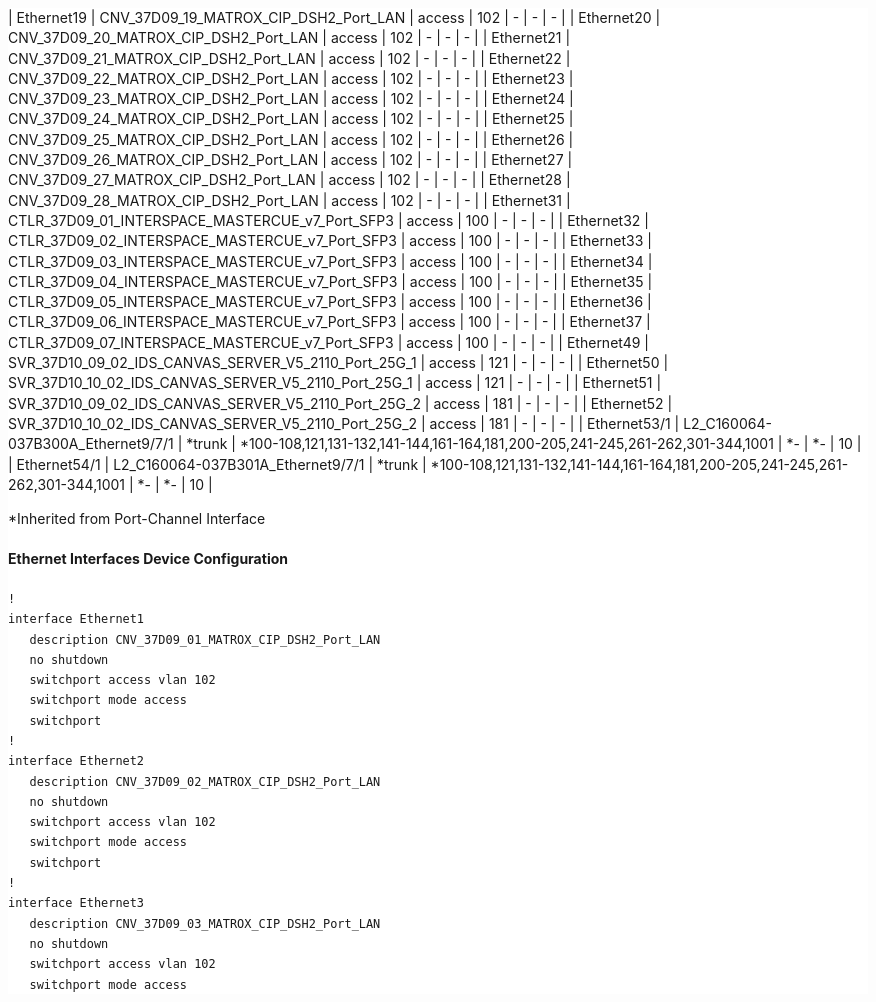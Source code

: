 | Ethernet19 | CNV_37D09_19_MATROX_CIP_DSH2_Port_LAN | access | 102 | - | - | - |
| Ethernet20 | CNV_37D09_20_MATROX_CIP_DSH2_Port_LAN | access | 102 | - | - | - |
| Ethernet21 | CNV_37D09_21_MATROX_CIP_DSH2_Port_LAN | access | 102 | - | - | - |
| Ethernet22 | CNV_37D09_22_MATROX_CIP_DSH2_Port_LAN | access | 102 | - | - | - |
| Ethernet23 | CNV_37D09_23_MATROX_CIP_DSH2_Port_LAN | access | 102 | - | - | - |
| Ethernet24 | CNV_37D09_24_MATROX_CIP_DSH2_Port_LAN | access | 102 | - | - | - |
| Ethernet25 | CNV_37D09_25_MATROX_CIP_DSH2_Port_LAN | access | 102 | - | - | - |
| Ethernet26 | CNV_37D09_26_MATROX_CIP_DSH2_Port_LAN | access | 102 | - | - | - |
| Ethernet27 | CNV_37D09_27_MATROX_CIP_DSH2_Port_LAN | access | 102 | - | - | - |
| Ethernet28 | CNV_37D09_28_MATROX_CIP_DSH2_Port_LAN | access | 102 | - | - | - |
| Ethernet31 | CTLR_37D09_01_INTERSPACE_MASTERCUE_v7_Port_SFP3 | access | 100 | - | - | - |
| Ethernet32 | CTLR_37D09_02_INTERSPACE_MASTERCUE_v7_Port_SFP3 | access | 100 | - | - | - |
| Ethernet33 | CTLR_37D09_03_INTERSPACE_MASTERCUE_v7_Port_SFP3 | access | 100 | - | - | - |
| Ethernet34 | CTLR_37D09_04_INTERSPACE_MASTERCUE_v7_Port_SFP3 | access | 100 | - | - | - |
| Ethernet35 | CTLR_37D09_05_INTERSPACE_MASTERCUE_v7_Port_SFP3 | access | 100 | - | - | - |
| Ethernet36 | CTLR_37D09_06_INTERSPACE_MASTERCUE_v7_Port_SFP3 | access | 100 | - | - | - |
| Ethernet37 | CTLR_37D09_07_INTERSPACE_MASTERCUE_v7_Port_SFP3 | access | 100 | - | - | - |
| Ethernet49 | SVR_37D10_09_02_IDS_CANVAS_SERVER_V5_2110_Port_25G_1 | access | 121 | - | - | - |
| Ethernet50 | SVR_37D10_10_02_IDS_CANVAS_SERVER_V5_2110_Port_25G_1 | access | 121 | - | - | - |
| Ethernet51 | SVR_37D10_09_02_IDS_CANVAS_SERVER_V5_2110_Port_25G_2 | access | 181 | - | - | - |
| Ethernet52 | SVR_37D10_10_02_IDS_CANVAS_SERVER_V5_2110_Port_25G_2 | access | 181 | - | - | - |
| Ethernet53/1 | L2_C160064-037B300A_Ethernet9/7/1 | *trunk | *100-108,121,131-132,141-144,161-164,181,200-205,241-245,261-262,301-344,1001 | *- | *- | 10 |
| Ethernet54/1 | L2_C160064-037B301A_Ethernet9/7/1 | *trunk | *100-108,121,131-132,141-144,161-164,181,200-205,241-245,261-262,301-344,1001 | *- | *- | 10 |

*Inherited from Port-Channel Interface

#### Ethernet Interfaces Device Configuration

```eos
!
interface Ethernet1
   description CNV_37D09_01_MATROX_CIP_DSH2_Port_LAN
   no shutdown
   switchport access vlan 102
   switchport mode access
   switchport
!
interface Ethernet2
   description CNV_37D09_02_MATROX_CIP_DSH2_Port_LAN
   no shutdown
   switchport access vlan 102
   switchport mode access
   switchport
!
interface Ethernet3
   description CNV_37D09_03_MATROX_CIP_DSH2_Port_LAN
   no shutdown
   switchport access vlan 102
   switchport mode access
```